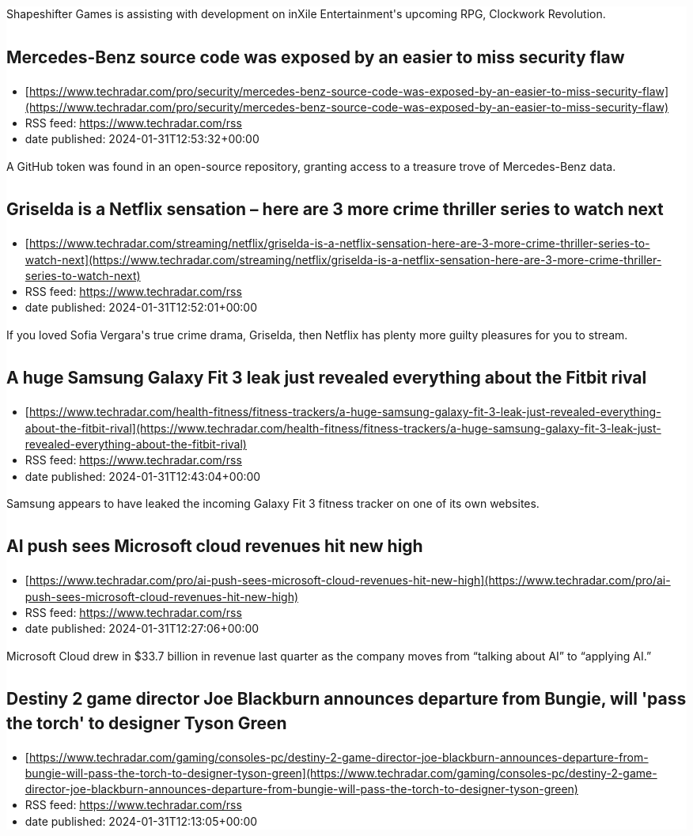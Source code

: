 Shapeshifter Games is assisting with development on inXile Entertainment's upcoming RPG, Clockwork Revolution.

## Mercedes-Benz source code was exposed by an easier to miss security flaw
 - [https://www.techradar.com/pro/security/mercedes-benz-source-code-was-exposed-by-an-easier-to-miss-security-flaw](https://www.techradar.com/pro/security/mercedes-benz-source-code-was-exposed-by-an-easier-to-miss-security-flaw)
 - RSS feed: https://www.techradar.com/rss
 - date published: 2024-01-31T12:53:32+00:00

A GitHub token was found in an open-source repository, granting access to a treasure trove of Mercedes-Benz data.

## Griselda is a Netflix sensation – here are 3 more crime thriller series to watch next
 - [https://www.techradar.com/streaming/netflix/griselda-is-a-netflix-sensation-here-are-3-more-crime-thriller-series-to-watch-next](https://www.techradar.com/streaming/netflix/griselda-is-a-netflix-sensation-here-are-3-more-crime-thriller-series-to-watch-next)
 - RSS feed: https://www.techradar.com/rss
 - date published: 2024-01-31T12:52:01+00:00

If you loved Sofia Vergara's true crime drama, Griselda, then Netflix has plenty more guilty pleasures for you to stream.

## A huge Samsung Galaxy Fit 3 leak just revealed everything about the Fitbit rival
 - [https://www.techradar.com/health-fitness/fitness-trackers/a-huge-samsung-galaxy-fit-3-leak-just-revealed-everything-about-the-fitbit-rival](https://www.techradar.com/health-fitness/fitness-trackers/a-huge-samsung-galaxy-fit-3-leak-just-revealed-everything-about-the-fitbit-rival)
 - RSS feed: https://www.techradar.com/rss
 - date published: 2024-01-31T12:43:04+00:00

Samsung appears to have leaked the incoming Galaxy Fit 3 fitness tracker on one of its own websites.

## AI push sees Microsoft cloud revenues hit new high
 - [https://www.techradar.com/pro/ai-push-sees-microsoft-cloud-revenues-hit-new-high](https://www.techradar.com/pro/ai-push-sees-microsoft-cloud-revenues-hit-new-high)
 - RSS feed: https://www.techradar.com/rss
 - date published: 2024-01-31T12:27:06+00:00

Microsoft Cloud drew in $33.7 billion in revenue last quarter as the company moves from “talking about AI” to “applying AI.”

## Destiny 2 game director Joe Blackburn announces departure from Bungie, will 'pass the torch' to designer Tyson Green
 - [https://www.techradar.com/gaming/consoles-pc/destiny-2-game-director-joe-blackburn-announces-departure-from-bungie-will-pass-the-torch-to-designer-tyson-green](https://www.techradar.com/gaming/consoles-pc/destiny-2-game-director-joe-blackburn-announces-departure-from-bungie-will-pass-the-torch-to-designer-tyson-green)
 - RSS feed: https://www.techradar.com/rss
 - date published: 2024-01-31T12:13:05+00:00

